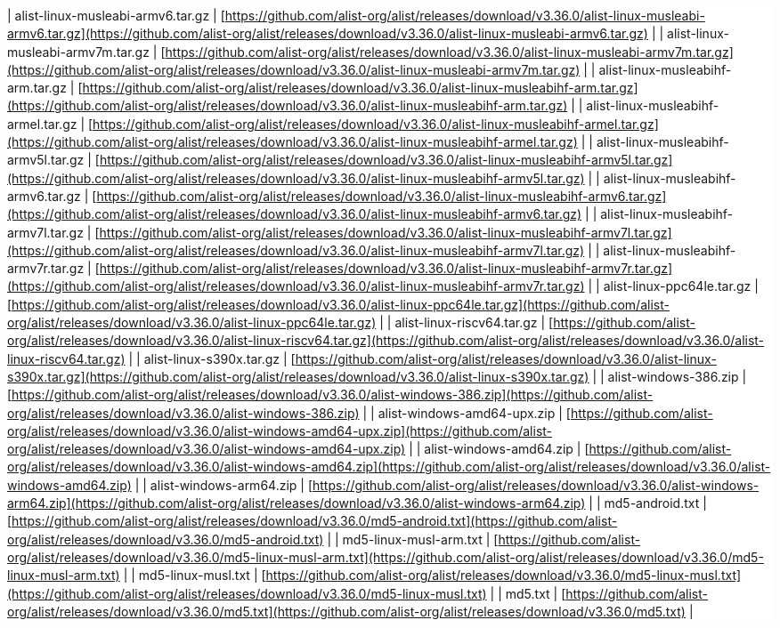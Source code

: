| alist-linux-musleabi-armv6.tar.gz | [https://github.com/alist-org/alist/releases/download/v3.36.0/alist-linux-musleabi-armv6.tar.gz](https://github.com/alist-org/alist/releases/download/v3.36.0/alist-linux-musleabi-armv6.tar.gz) |
| alist-linux-musleabi-armv7m.tar.gz | [https://github.com/alist-org/alist/releases/download/v3.36.0/alist-linux-musleabi-armv7m.tar.gz](https://github.com/alist-org/alist/releases/download/v3.36.0/alist-linux-musleabi-armv7m.tar.gz) |
| alist-linux-musleabihf-arm.tar.gz | [https://github.com/alist-org/alist/releases/download/v3.36.0/alist-linux-musleabihf-arm.tar.gz](https://github.com/alist-org/alist/releases/download/v3.36.0/alist-linux-musleabihf-arm.tar.gz) |
| alist-linux-musleabihf-armel.tar.gz | [https://github.com/alist-org/alist/releases/download/v3.36.0/alist-linux-musleabihf-armel.tar.gz](https://github.com/alist-org/alist/releases/download/v3.36.0/alist-linux-musleabihf-armel.tar.gz) |
| alist-linux-musleabihf-armv5l.tar.gz | [https://github.com/alist-org/alist/releases/download/v3.36.0/alist-linux-musleabihf-armv5l.tar.gz](https://github.com/alist-org/alist/releases/download/v3.36.0/alist-linux-musleabihf-armv5l.tar.gz) |
| alist-linux-musleabihf-armv6.tar.gz | [https://github.com/alist-org/alist/releases/download/v3.36.0/alist-linux-musleabihf-armv6.tar.gz](https://github.com/alist-org/alist/releases/download/v3.36.0/alist-linux-musleabihf-armv6.tar.gz) |
| alist-linux-musleabihf-armv7l.tar.gz | [https://github.com/alist-org/alist/releases/download/v3.36.0/alist-linux-musleabihf-armv7l.tar.gz](https://github.com/alist-org/alist/releases/download/v3.36.0/alist-linux-musleabihf-armv7l.tar.gz) |
| alist-linux-musleabihf-armv7r.tar.gz | [https://github.com/alist-org/alist/releases/download/v3.36.0/alist-linux-musleabihf-armv7r.tar.gz](https://github.com/alist-org/alist/releases/download/v3.36.0/alist-linux-musleabihf-armv7r.tar.gz) |
| alist-linux-ppc64le.tar.gz | [https://github.com/alist-org/alist/releases/download/v3.36.0/alist-linux-ppc64le.tar.gz](https://github.com/alist-org/alist/releases/download/v3.36.0/alist-linux-ppc64le.tar.gz) |
| alist-linux-riscv64.tar.gz | [https://github.com/alist-org/alist/releases/download/v3.36.0/alist-linux-riscv64.tar.gz](https://github.com/alist-org/alist/releases/download/v3.36.0/alist-linux-riscv64.tar.gz) |
| alist-linux-s390x.tar.gz | [https://github.com/alist-org/alist/releases/download/v3.36.0/alist-linux-s390x.tar.gz](https://github.com/alist-org/alist/releases/download/v3.36.0/alist-linux-s390x.tar.gz) |
| alist-windows-386.zip | [https://github.com/alist-org/alist/releases/download/v3.36.0/alist-windows-386.zip](https://github.com/alist-org/alist/releases/download/v3.36.0/alist-windows-386.zip) |
| alist-windows-amd64-upx.zip | [https://github.com/alist-org/alist/releases/download/v3.36.0/alist-windows-amd64-upx.zip](https://github.com/alist-org/alist/releases/download/v3.36.0/alist-windows-amd64-upx.zip) |
| alist-windows-amd64.zip | [https://github.com/alist-org/alist/releases/download/v3.36.0/alist-windows-amd64.zip](https://github.com/alist-org/alist/releases/download/v3.36.0/alist-windows-amd64.zip) |
| alist-windows-arm64.zip | [https://github.com/alist-org/alist/releases/download/v3.36.0/alist-windows-arm64.zip](https://github.com/alist-org/alist/releases/download/v3.36.0/alist-windows-arm64.zip) |
| md5-android.txt | [https://github.com/alist-org/alist/releases/download/v3.36.0/md5-android.txt](https://github.com/alist-org/alist/releases/download/v3.36.0/md5-android.txt) |
| md5-linux-musl-arm.txt | [https://github.com/alist-org/alist/releases/download/v3.36.0/md5-linux-musl-arm.txt](https://github.com/alist-org/alist/releases/download/v3.36.0/md5-linux-musl-arm.txt) |
| md5-linux-musl.txt | [https://github.com/alist-org/alist/releases/download/v3.36.0/md5-linux-musl.txt](https://github.com/alist-org/alist/releases/download/v3.36.0/md5-linux-musl.txt) |
| md5.txt | [https://github.com/alist-org/alist/releases/download/v3.36.0/md5.txt](https://github.com/alist-org/alist/releases/download/v3.36.0/md5.txt) |

